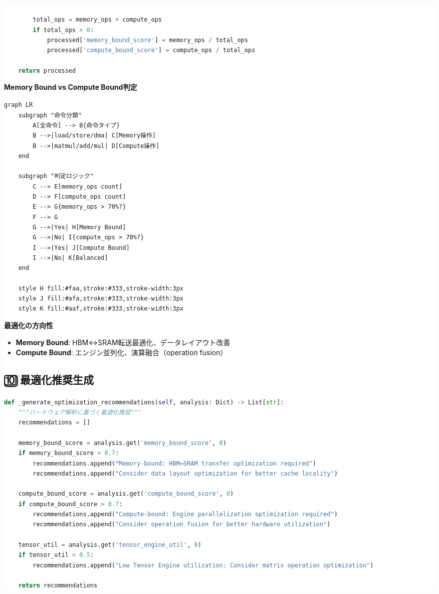 ```python
        
        total_ops = memory_ops + compute_ops
        if total_ops > 0:
            processed['memory_bound_score'] = memory_ops / total_ops
            processed['compute_bound_score'] = compute_ops / total_ops
    
    return processed
```

**Memory Bound vs Compute Bound判定**

```mermaid
graph LR
    subgraph "命令分類"
        A[全命令] --> B{命令タイプ}
        B -->|load/store/dma| C[Memory操作]
        B -->|matmul/add/mul| D[Compute操作]
    end
    
    subgraph "判定ロジック"
        C --> E[memory_ops count]
        D --> F[compute_ops count]
        E --> G{memory_ops > 70%?}
        F --> G
        G -->|Yes| H[Memory Bound]
        G -->|No| I{compute_ops > 70%?}
        I -->|Yes| J[Compute Bound]
        I -->|No| K[Balanced]
    end
    
    style H fill:#faa,stroke:#333,stroke-width:3px
    style J fill:#afa,stroke:#333,stroke-width:3px
    style K fill:#aaf,stroke:#333,stroke-width:3px
```

**最適化の方向性**

- **Memory Bound**: HBM↔SRAM転送最適化、データレイアウト改善
- **Compute Bound**: エンジン並列化、演算融合（operation fusion）

## 🔟 **最適化推奨生成**

```python
def _generate_optimization_recommendations(self, analysis: Dict) -> List[str]:
    """ハードウェア解析に基づく最適化推奨"""
    recommendations = []
    
    memory_bound_score = analysis.get('memory_bound_score', 0)
    if memory_bound_score > 0.7:
        recommendations.append("Memory-bound: HBM↔SRAM transfer optimization required")
        recommendations.append("Consider data layout optimization for better cache locality")
        
    compute_bound_score = analysis.get('compute_bound_score', 0)  
    if compute_bound_score > 0.7:
        recommendations.append("Compute-bound: Engine parallelization optimization required")
        recommendations.append("Consider operation fusion for better hardware utilization")
        
    tensor_util = analysis.get('tensor_engine_util', 0)
    if tensor_util < 0.5:
        recommendations.append("Low Tensor Engine utilization: Consider matrix operation optimization")
        
    return recommendations
```
